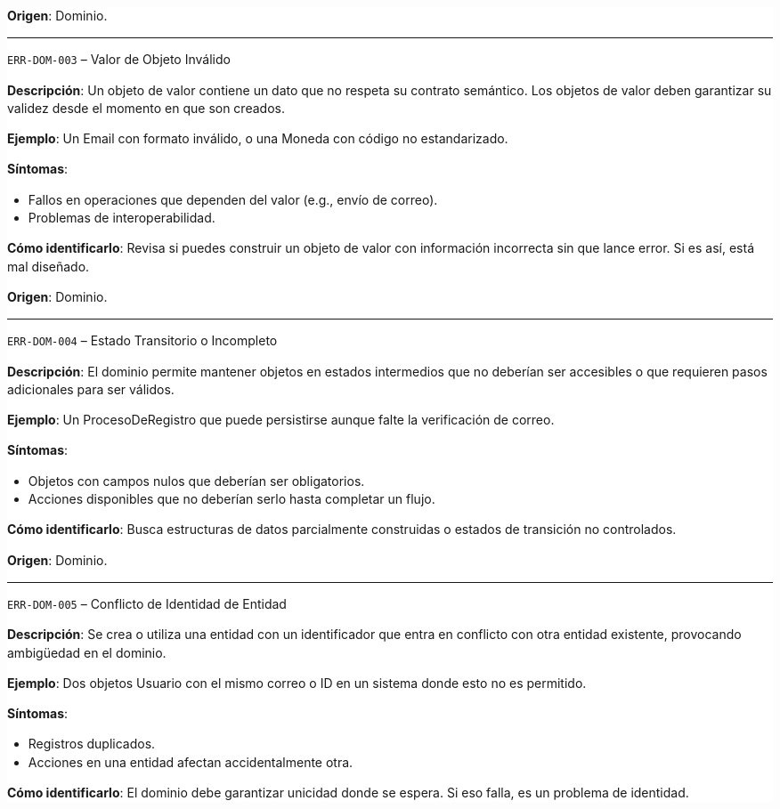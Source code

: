 **Origen**: Dominio.

---

``ERR-DOM-003`` – Valor de Objeto Inválido

**Descripción**: Un objeto de valor contiene un dato que no respeta su contrato semántico. Los objetos de valor deben garantizar su validez desde el momento en que son creados.

**Ejemplo**:
Un Email con formato inválido, o una Moneda con código no estandarizado.

**Síntomas**:

- Fallos en operaciones que dependen del valor (e.g., envío de correo).
- Problemas de interoperabilidad.

**Cómo identificarlo**:
Revisa si puedes construir un objeto de valor con información incorrecta sin que lance error. Si es así, está mal diseñado.

**Origen**: Dominio.

---

``ERR-DOM-004`` – Estado Transitorio o Incompleto

**Descripción**: El dominio permite mantener objetos en estados intermedios que no deberían ser accesibles o que requieren pasos adicionales para ser válidos.

**Ejemplo**:
Un ProcesoDeRegistro que puede persistirse aunque falte la verificación de correo.

**Síntomas**:

- Objetos con campos nulos que deberían ser obligatorios.
- Acciones disponibles que no deberían serlo hasta completar un flujo.

**Cómo identificarlo**:
Busca estructuras de datos parcialmente construidas o estados de transición no controlados.

**Origen**: Dominio.

---

``ERR-DOM-005`` – Conflicto de Identidad de Entidad

**Descripción**: Se crea o utiliza una entidad con un identificador que entra en conflicto con otra entidad existente, provocando ambigüedad en el dominio.

**Ejemplo**:
Dos objetos Usuario con el mismo correo o ID en un sistema donde esto no es permitido.

**Síntomas**:

- Registros duplicados.
- Acciones en una entidad afectan accidentalmente otra.

**Cómo identificarlo**:
El dominio debe garantizar unicidad donde se espera. Si eso falla, es un problema de identidad.
